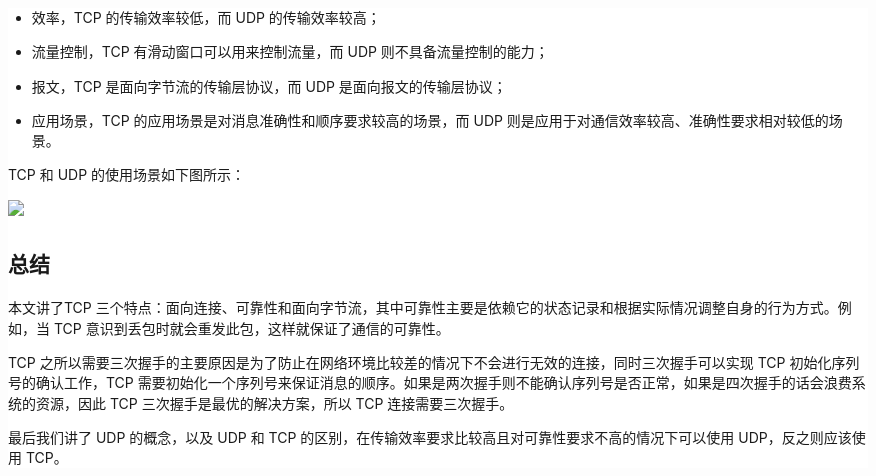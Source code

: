 - 效率，TCP 的传输效率较低，而 UDP 的传输效率较高；

- 流量控制，TCP 有滑动窗口可以用来控制流量，而 UDP 则不具备流量控制的能力；

- 报文，TCP 是面向字节流的传输层协议，而 UDP 是面向报文的传输层协议；

- 应用场景，TCP 的应用场景是对消息准确性和顺序要求较高的场景，而 UDP 则是应用于对通信效率较高、准确性要求相对较低的场景。

TCP 和 UDP 的使用场景如下图所示：

![](https://fire-repository.oss-cn-beijing.aliyuncs.com/interview/221009/4.png)


## 总结

本文讲了TCP 三个特点：面向连接、可靠性和面向字节流，其中可靠性主要是依赖它的状态记录和根据实际情况调整自身的行为方式。例如，当 TCP 意识到丢包时就会重发此包，这样就保证了通信的可靠性。

TCP 之所以需要三次握手的主要原因是为了防止在网络环境比较差的情况下不会进行无效的连接，同时三次握手可以实现 TCP 初始化序列号的确认工作，TCP 需要初始化一个序列号来保证消息的顺序。如果是两次握手则不能确认序列号是否正常，如果是四次握手的话会浪费系统的资源，因此 TCP 三次握手是最优的解决方案，所以 TCP 连接需要三次握手。

最后我们讲了 UDP 的概念，以及 UDP 和 TCP 的区别，在传输效率要求比较高且对可靠性要求不高的情况下可以使用 UDP，反之则应该使用 TCP。